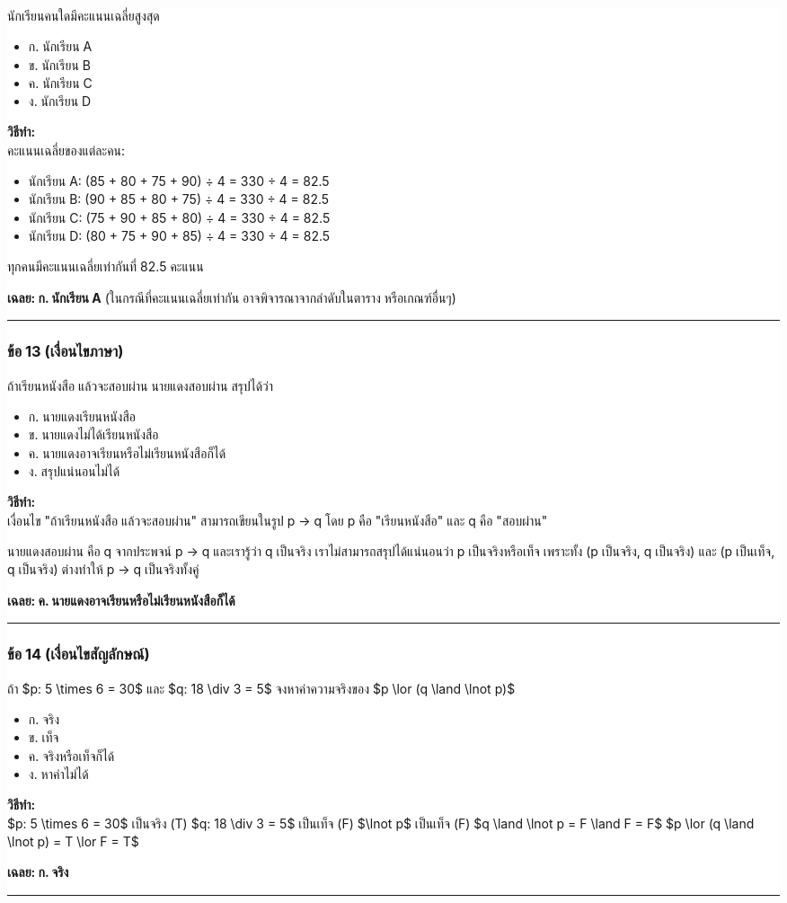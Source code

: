 นักเรียนคนใดมีคะแนนเฉลี่ยสูงสุด
- ก. นักเรียน A
- ข. นักเรียน B
- ค. นักเรียน C
- ง. นักเรียน D

**วิธีทำ:**  
คะแนนเฉลี่ยของแต่ละคน:
- นักเรียน A: (85 + 80 + 75 + 90) ÷ 4 = 330 ÷ 4 = 82.5
- นักเรียน B: (90 + 85 + 80 + 75) ÷ 4 = 330 ÷ 4 = 82.5
- นักเรียน C: (75 + 90 + 85 + 80) ÷ 4 = 330 ÷ 4 = 82.5
- นักเรียน D: (80 + 75 + 90 + 85) ÷ 4 = 330 ÷ 4 = 82.5

ทุกคนมีคะแนนเฉลี่ยเท่ากันที่ 82.5 คะแนน

**เฉลย: ก. นักเรียน A** (ในกรณีที่คะแนนเฉลี่ยเท่ากัน อาจพิจารณาจากลำดับในตาราง หรือเกณฑ์อื่นๆ)

---

### ข้อ 13 (เงื่อนไขภาษา)
ถ้าเรียนหนังสือ แล้วจะสอบผ่าน นายแดงสอบผ่าน สรุปได้ว่า
- ก. นายแดงเรียนหนังสือ
- ข. นายแดงไม่ได้เรียนหนังสือ
- ค. นายแดงอาจเรียนหรือไม่เรียนหนังสือก็ได้
- ง. สรุปแน่นอนไม่ได้

**วิธีทำ:**  
เงื่อนไข "ถ้าเรียนหนังสือ แล้วจะสอบผ่าน" สามารถเขียนในรูป p → q
โดย p คือ "เรียนหนังสือ" และ q คือ "สอบผ่าน"

นายแดงสอบผ่าน คือ q
จากประพจน์ p → q และเรารู้ว่า q เป็นจริง
เราไม่สามารถสรุปได้แน่นอนว่า p เป็นจริงหรือเท็จ
เพราะทั้ง (p เป็นจริง, q เป็นจริง) และ (p เป็นเท็จ, q เป็นจริง) ต่างทำให้ p → q เป็นจริงทั้งคู่

**เฉลย: ค. นายแดงอาจเรียนหรือไม่เรียนหนังสือก็ได้**

---

### ข้อ 14 (เงื่อนไขสัญลักษณ์)
ถ้า \$p: 5 \times 6 = 30\$ และ \$q: 18 \div 3 = 5\$ จงหาค่าความจริงของ \$p \lor (q \land \lnot p)\$
- ก. จริง
- ข. เท็จ
- ค. จริงหรือเท็จก็ได้
- ง. หาค่าไม่ได้

**วิธีทำ:**  
\$p: 5 \times 6 = 30\$ เป็นจริง (T)
\$q: 18 \div 3 = 5\$ เป็นเท็จ (F)
\$\lnot p\$ เป็นเท็จ (F)
\$q \land \lnot p = F \land F = F\$
\$p \lor (q \land \lnot p) = T \lor F = T\$

**เฉลย: ก. จริง**

---